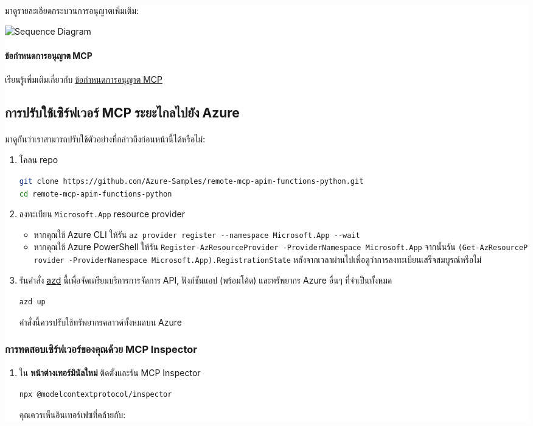 มาดูรายละเอียดกระบวนการอนุญาตเพิ่มเติม:

![Sequence Diagram](https://github.com/Azure-Samples/remote-mcp-apim-functions-python/blob/main/infra/app/apim-oauth/diagrams/images/mcp-client-auth.png?raw=true)

#### ข้อกำหนดการอนุญาต MCP

เรียนรู้เพิ่มเติมเกี่ยวกับ [ข้อกำหนดการอนุญาต MCP](https://modelcontextprotocol.io/specification/2025-03-26/basic/authorization#2-10-third-party-authorization-flow)

## การปรับใช้เซิร์ฟเวอร์ MCP ระยะไกลไปยัง Azure

มาดูกันว่าเราสามารถปรับใช้ตัวอย่างที่กล่าวถึงก่อนหน้านี้ได้หรือไม่:

1. โคลน repo

    ```bash
    git clone https://github.com/Azure-Samples/remote-mcp-apim-functions-python.git
    cd remote-mcp-apim-functions-python
    ```

1. ลงทะเบียน `Microsoft.App` resource provider

   - หากคุณใช้ Azure CLI ให้รัน `az provider register --namespace Microsoft.App --wait`
   - หากคุณใช้ Azure PowerShell ให้รัน `Register-AzResourceProvider -ProviderNamespace Microsoft.App` จากนั้นรัน `(Get-AzResourceProvider -ProviderNamespace Microsoft.App).RegistrationState` หลังจากเวลาผ่านไปเพื่อดูว่าการลงทะเบียนเสร็จสมบูรณ์หรือไม่

1. รันคำสั่ง [azd](https://aka.ms/azd) นี้เพื่อจัดเตรียมบริการการจัดการ API, ฟังก์ชันแอป (พร้อมโค้ด) และทรัพยากร Azure อื่นๆ ที่จำเป็นทั้งหมด

    ```shell
    azd up
    ```

    คำสั่งนี้ควรปรับใช้ทรัพยากรคลาวด์ทั้งหมดบน Azure

### การทดสอบเซิร์ฟเวอร์ของคุณด้วย MCP Inspector

1. ใน **หน้าต่างเทอร์มินัลใหม่** ติดตั้งและรัน MCP Inspector

    ```shell
    npx @modelcontextprotocol/inspector
    ```

    คุณควรเห็นอินเทอร์เฟซที่คล้ายกับ:
